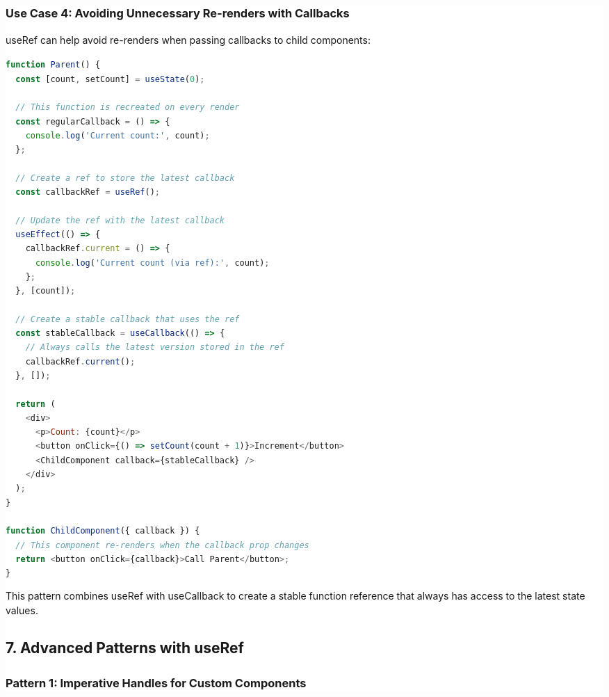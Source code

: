 ### Use Case 4: Avoiding Unnecessary Re-renders with Callbacks

useRef can help avoid re-renders when passing callbacks to child components:

```javascript
function Parent() {
  const [count, setCount] = useState(0);
  
  // This function is recreated on every render
  const regularCallback = () => {
    console.log('Current count:', count);
  };
  
  // Create a ref to store the latest callback
  const callbackRef = useRef();
  
  // Update the ref with the latest callback
  useEffect(() => {
    callbackRef.current = () => {
      console.log('Current count (via ref):', count);
    };
  }, [count]);
  
  // Create a stable callback that uses the ref
  const stableCallback = useCallback(() => {
    // Always calls the latest version stored in the ref
    callbackRef.current();
  }, []);
  
  return (
    <div>
      <p>Count: {count}</p>
      <button onClick={() => setCount(count + 1)}>Increment</button>
      <ChildComponent callback={stableCallback} />
    </div>
  );
}

function ChildComponent({ callback }) {
  // This component re-renders when the callback prop changes
  return <button onClick={callback}>Call Parent</button>;
}
```

This pattern combines useRef with useCallback to create a stable function reference that always has access to the latest state values.

## 7. Advanced Patterns with useRef

### Pattern 1: Imperative Handles for Custom Components
